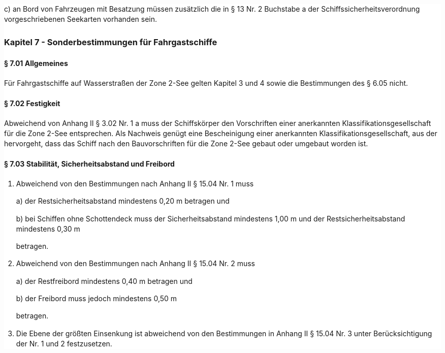 
c)  an Bord von Fahrzeugen mit Besatzung müssen zusätzlich die in § 13 Nr.
    2 Buchstabe a der Schiffssicherheitsverordnung vorgeschriebenen
    Seekarten vorhanden sein.





### Kapitel 7 - Sonderbestimmungen für Fahrgastschiffe


#### § 7.01 Allgemeines

Für Fahrgastschiffe auf Wasserstraßen der Zone 2-See gelten Kapitel 3
und 4 sowie die Bestimmungen des § 6.05 nicht.


#### § 7.02 Festigkeit

Abweichend von Anhang II § 3.02 Nr. 1 a muss der Schiffskörper den
Vorschriften einer anerkannten Klassifikationsgesellschaft für die
Zone 2-See entsprechen. Als Nachweis genügt eine Bescheinigung einer
anerkannten Klassifikationsgesellschaft, aus der hervorgeht, dass das
Schiff nach den Bauvorschriften für die Zone 2-See gebaut oder
umgebaut worden ist.


#### § 7.03 Stabilität, Sicherheitsabstand und Freibord


1.  Abweichend von den Bestimmungen nach Anhang II § 15.04 Nr. 1 muss

    a)  der Restsicherheitsabstand mindestens 0,20 m betragen und


    b)  bei Schiffen ohne Schottendeck muss der Sicherheitsabstand mindestens
        1,00 m und der Restsicherheitsabstand mindestens 0,30 m



    betragen.




2.  Abweichend von den Bestimmungen nach Anhang II § 15.04 Nr. 2 muss

    a)  der Restfreibord mindestens 0,40 m betragen und


    b)  der Freibord muss jedoch mindestens 0,50 m



    betragen.




3.  Die Ebene der größten Einsenkung ist abweichend von den Bestimmungen
    in Anhang II § 15.04 Nr. 3 unter Berücksichtigung der Nr. 1 und 2
    festzusetzen.



